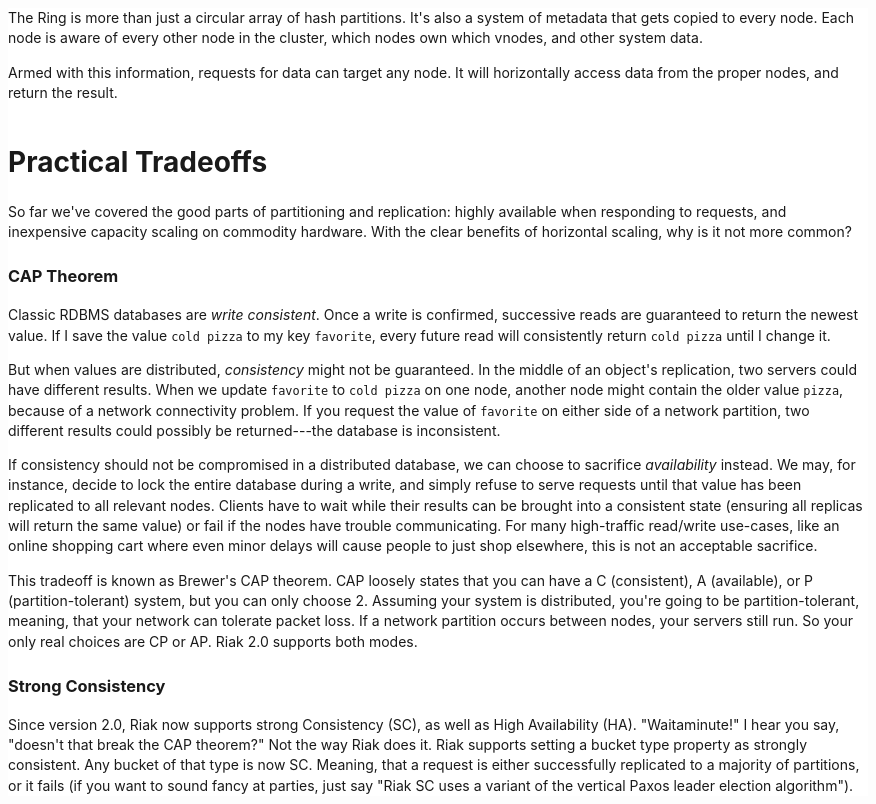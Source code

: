 The Ring is more than just a circular array of hash partitions. It's also a system of metadata that gets copied to every node. Each node is aware of every other node in the cluster, which nodes own which vnodes, and other system data.

Armed with this information, requests for data can target any node. It will horizontally access data from the proper nodes, and return the result.



# Practical Tradeoffs

So far we've covered the good parts of partitioning and replication: highly available when responding to requests, and inexpensive capacity scaling on commodity hardware. With the clear benefits of horizontal scaling, why is it not more common?

<h3>CAP Theorem</h3>

Classic RDBMS databases are *write consistent*. Once a write is confirmed, successive reads are guaranteed to return the newest value. If I save the value `cold pizza` to my key `favorite`, every future read will consistently return `cold pizza` until I change it.



But when values are distributed, *consistency* might not be guaranteed. In the middle of an object's replication, two servers could have different results. When we update `favorite` to `cold pizza` on one node, another node might contain the older value `pizza`, because of a network connectivity problem. If you request the value of `favorite` on either side of a network partition, two different results could possibly be returned---the database is inconsistent.

If consistency should not be compromised in a distributed database, we can choose to sacrifice *availability* instead. We may, for instance, decide to lock the entire database during a write, and simply refuse to serve requests until that value has been replicated to all relevant nodes. Clients have to wait while their results can be brought into a consistent state (ensuring all replicas will return the same value) or fail if the nodes have trouble communicating. For many high-traffic read/write use-cases, like an online shopping cart where even minor delays will cause people to just shop elsewhere, this is not an acceptable sacrifice.

This tradeoff is known as Brewer's CAP theorem. CAP loosely states that you can have a C (consistent), A (available), or P (partition-tolerant) system, but you can only choose 2. Assuming your system is distributed, you're going to be partition-tolerant, meaning, that your network can tolerate packet loss. If a network partition occurs between nodes, your servers still run. So your only real choices are CP or AP. Riak 2.0 supports both modes.









<h3>Strong Consistency</h3>

Since version 2.0, Riak now supports strong Consistency (SC), as well as High Availability (HA). "Waitaminute!" I hear you say, "doesn't that break the CAP theorem?" Not the way Riak does it. Riak supports setting a bucket type property as strongly consistent. Any bucket of that type is now SC. Meaning, that a request is either successfully replicated to a majority of partitions, or it fails (if you want to sound fancy at parties, just say "Riak SC uses a variant of the vertical Paxos leader election algorithm").
